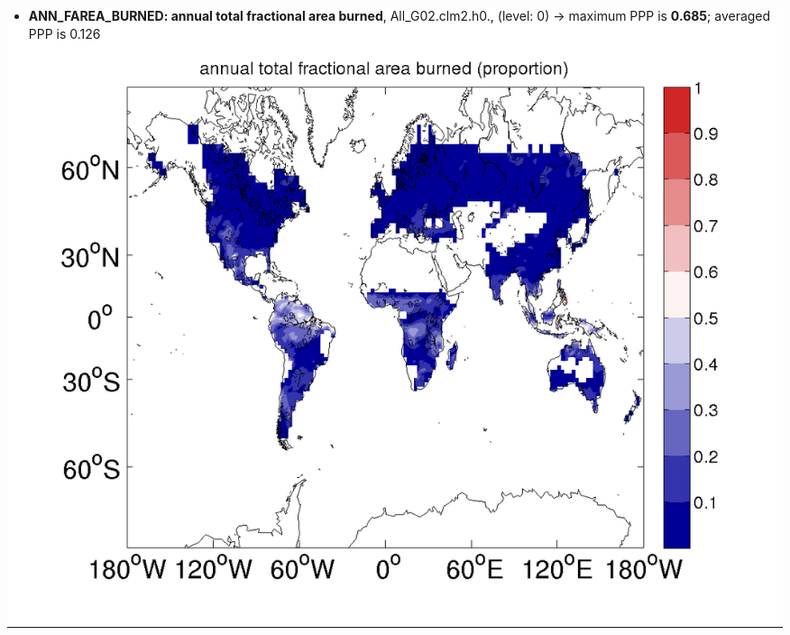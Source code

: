   * __ANN_FAREA_BURNED: annual total fractional area burned__, All_G02.clm2.h0., (level: 0) -> maximum PPP is __0.685__; averaged PPP is 0.126 ![](../../figures/ME_Sebastien/PPP_lnd/PPP_All_G02.clm2.h0.ANN_FAREA_BURNED.png)
 
------ 
 